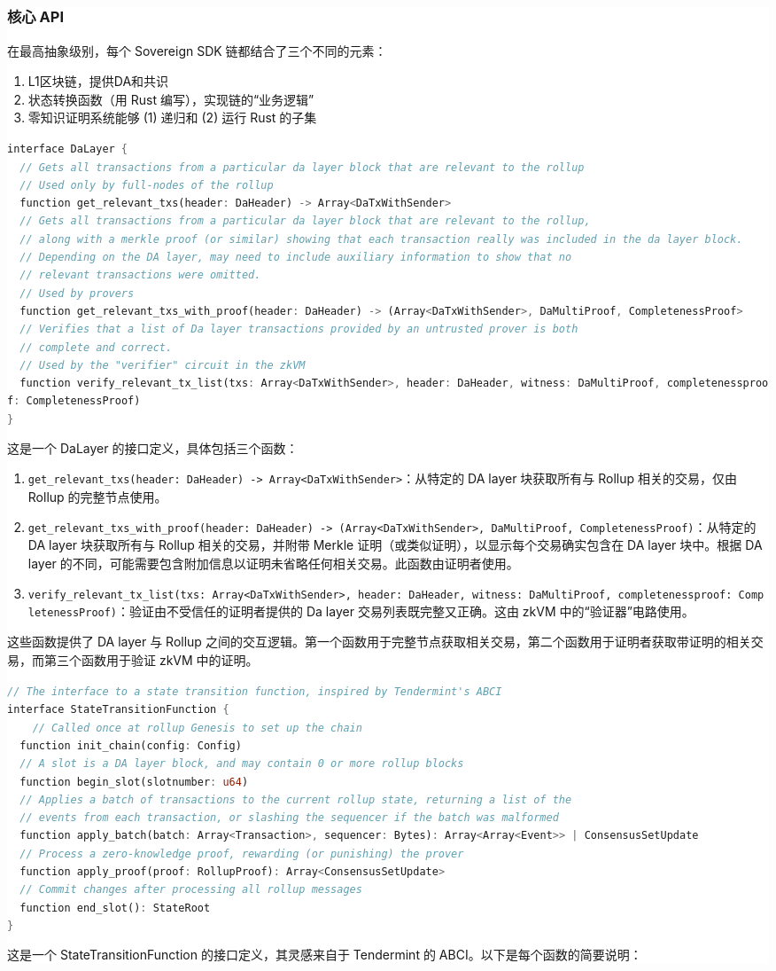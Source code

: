 ### 核心 API

在最高抽象级别，每个 Sovereign SDK 链都结合了三个不同的元素：

1. L1区块链，提供DA和共识
2. 状态转换函数（用 Rust 编写），实现链的“业务逻辑”
3. 零知识证明系统能够 (1) 递归和 (2) 运行 Rust 的子集

```rust
interface DaLayer {
  // Gets all transactions from a particular da layer block that are relevant to the rollup
  // Used only by full-nodes of the rollup
  function get_relevant_txs(header: DaHeader) -> Array<DaTxWithSender>
  // Gets all transactions from a particular da layer block that are relevant to the rollup,
  // along with a merkle proof (or similar) showing that each transaction really was included in the da layer block.
  // Depending on the DA layer, may need to include auxiliary information to show that no
  // relevant transactions were omitted.
  // Used by provers
  function get_relevant_txs_with_proof(header: DaHeader) -> (Array<DaTxWithSender>, DaMultiProof, CompletenessProof>
  // Verifies that a list of Da layer transactions provided by an untrusted prover is both
  // complete and correct.
  // Used by the "verifier" circuit in the zkVM
  function verify_relevant_tx_list(txs: Array<DaTxWithSender>, header: DaHeader, witness: DaMultiProof, completenessproof: CompletenessProof)
}
```
这是一个 DaLayer 的接口定义，具体包括三个函数：

1. `get_relevant_txs(header: DaHeader) -> Array<DaTxWithSender>`：从特定的 DA layer 块获取所有与 Rollup 相关的交易，仅由 Rollup 的完整节点使用。

2. `get_relevant_txs_with_proof(header: DaHeader) -> (Array<DaTxWithSender>, DaMultiProof, CompletenessProof)`：从特定的 DA layer 块获取所有与 Rollup 相关的交易，并附带 Merkle 证明（或类似证明），以显示每个交易确实包含在 DA layer 块中。根据 DA layer 的不同，可能需要包含附加信息以证明未省略任何相关交易。此函数由证明者使用。

3. `verify_relevant_tx_list(txs: Array<DaTxWithSender>, header: DaHeader, witness: DaMultiProof, completenessproof: CompletenessProof)`：验证由不受信任的证明者提供的 Da layer 交易列表既完整又正确。这由 zkVM 中的“验证器”电路使用。

这些函数提供了 DA layer 与 Rollup 之间的交互逻辑。第一个函数用于完整节点获取相关交易，第二个函数用于证明者获取带证明的相关交易，而第三个函数用于验证 zkVM 中的证明。

```rust
// The interface to a state transition function, inspired by Tendermint's ABCI
interface StateTransitionFunction {
	// Called once at rollup Genesis to set up the chain
  function init_chain(config: Config)
  // A slot is a DA layer block, and may contain 0 or more rollup blocks
  function begin_slot(slotnumber: u64)
  // Applies a batch of transactions to the current rollup state, returning a list of the
  // events from each transaction, or slashing the sequencer if the batch was malformed
  function apply_batch(batch: Array<Transaction>, sequencer: Bytes): Array<Array<Event>> | ConsensusSetUpdate
  // Process a zero-knowledge proof, rewarding (or punishing) the prover
  function apply_proof(proof: RollupProof): Array<ConsensusSetUpdate>
  // Commit changes after processing all rollup messages
  function end_slot(): StateRoot
}
```
这是一个 StateTransitionFunction 的接口定义，其灵感来自于 Tendermint 的 ABCI。以下是每个函数的简要说明：
